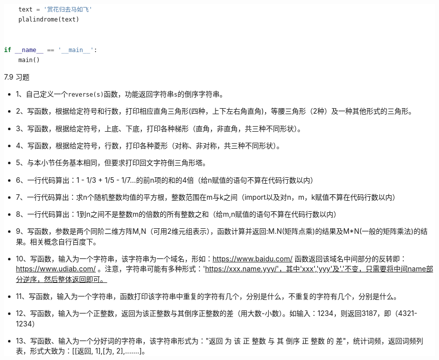```python
    text = '赏花归去马如飞'
    plalindrome(text)
    

if __name__ == '__main__':
    main()
```

7.9 习题

- 1、自己定义一个`reverse(s)`函数，功能返回字符串`s`的倒序字符串。

- 2、写函数，根据给定符号和行数，打印相应直角三角形(四种，上下左右角直角)，等腰三角形（2种）及一种其他形式的三角形。

- 3、写函数，根据给定符号，上底、下底，打印各种梯形（直角，非直角，共三种不同形状）。

- 4、写函数，根据给定符号，行数，打印各种菱形（对称、非对称，共三种不同形状）。

- 5、与本小节任务基本相同，但要求打印回文字符倒三角形塔。

- 6、一行代码算出：1 - 1/3 + 1/5 - 1/7...的前n项的和的4倍（给n赋值的语句不算在代码行数以内）

- 7、一行代码算出：求n个随机整数均值的平方根，整数范围在m与k之间（import以及对n，m，k赋值不算在代码行数以内）

- 8、一行代码算出：1到n之间不是整数m的倍数的所有整数之和（给m,n赋值的语句不算在代码行数以内）

- 9、写函数，参数是两个同阶二维方阵M,N（可用2维元组表示），函数计算并返回:M.N(矩阵点乘)的结果及M\*N(一般的矩阵乘法)的结果。相关概念自行百度下。
- 10、写函数，输入为一个字符串，该字符串为一个域名，形如：https://www.baidu.com/   函数返回该域名中间部分的反转即：https://www.udiab.com/  。注意，字符串可能有多种形式：'https://xxx.name.yyy/'，其中'xxx','yyy'及'.'不变，只需要将中间name部分逆序，然后整体返回即可。  
- 11、写函数，输入为一个字符串，函数打印该字符串中重复的字符有几个，分别是什么，不重复的字符有几个，分别是什么。  
- 12、写函数，输入为一个正整数，返回为该正整数与其倒序正整数的差（用大数-小数）。如输入：1234，则返回3187，即（4321-1234）  
- 13、写函数、输入为一个分好词的字符串，该字符串形式为："返回 为 该 正 整数 与 其 倒序 正 整数 的 差"，统计词频，返回词频列表，形式大致为：[[返回, 1],[为, 2],.......]。  
